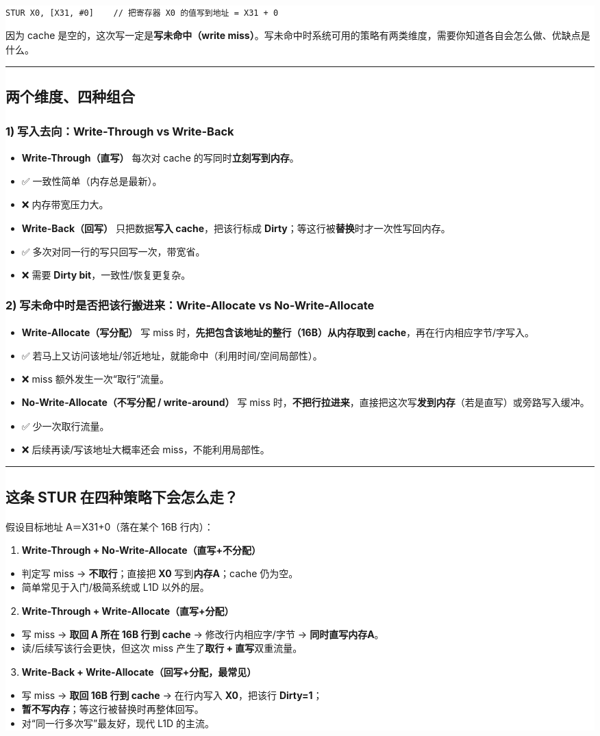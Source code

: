 ```
STUR X0, [X31, #0]    // 把寄存器 X0 的值写到地址 = X31 + 0
```

因为 cache 是空的，这次写一定是**写未命中（write miss）**。写未命中时系统可用的策略有两类维度，需要你知道各自会怎么做、优缺点是什么。

---

## 两个维度、四种组合

### 1) 写入去向：Write-Through vs Write-Back

* **Write-Through（直写）**
每次对 cache 的写同时**立刻写到内存**。

* ✅ 一致性简单（内存总是最新）。
* ❌ 内存带宽压力大。
* **Write-Back（回写）**
只把数据**写入 cache**，把该行标成 **Dirty**；等这行被**替换**时才一次性写回内存。

* ✅ 多次对同一行的写只回写一次，带宽省。
* ❌ 需要 **Dirty bit**，一致性/恢复更复杂。

### 2) 写未命中时是否把该行搬进来：Write-Allocate vs No-Write-Allocate

* **Write-Allocate（写分配）**
写 miss 时，**先把包含该地址的整行（16B）从内存取到 cache**，再在行内相应字节/字写入。

* ✅ 若马上又访问该地址/邻近地址，就能命中（利用时间/空间局部性）。
* ❌ miss 额外发生一次“取行”流量。
* **No-Write-Allocate（不写分配 / write-around）**
写 miss 时，**不把行拉进来**，直接把这次写**发到内存**（若是直写）或旁路写入缓冲。

* ✅ 少一次取行流量。
* ❌ 后续再读/写该地址大概率还会 miss，不能利用局部性。

---

## 这条 STUR 在四种策略下会怎么走？

假设目标地址 A＝X31+0（落在某个 16B 行内）：

1. **Write-Through + No-Write-Allocate（直写+不分配）**

* 判定写 miss → **不取行**；直接把 **X0** 写到**内存A**；cache 仍为空。
* 简单常见于入门/极简系统或 L1D 以外的层。

2. **Write-Through + Write-Allocate（直写+分配）**

* 写 miss → **取回 A 所在 16B 行到 cache** → 修改行内相应字/字节
→ **同时直写内存A**。
* 读/后续写该行会更快，但这次 miss 产生了**取行 + 直写**双重流量。

3. **Write-Back + Write-Allocate（回写+分配，最常见）**

* 写 miss → **取回 16B 行到 cache** → 在行内写入 **X0**，把该行 **Dirty=1**；
* **暂不写内存**；等这行被替换时再整体回写。
* 对“同一行多次写”最友好，现代 L1D 的主流。
